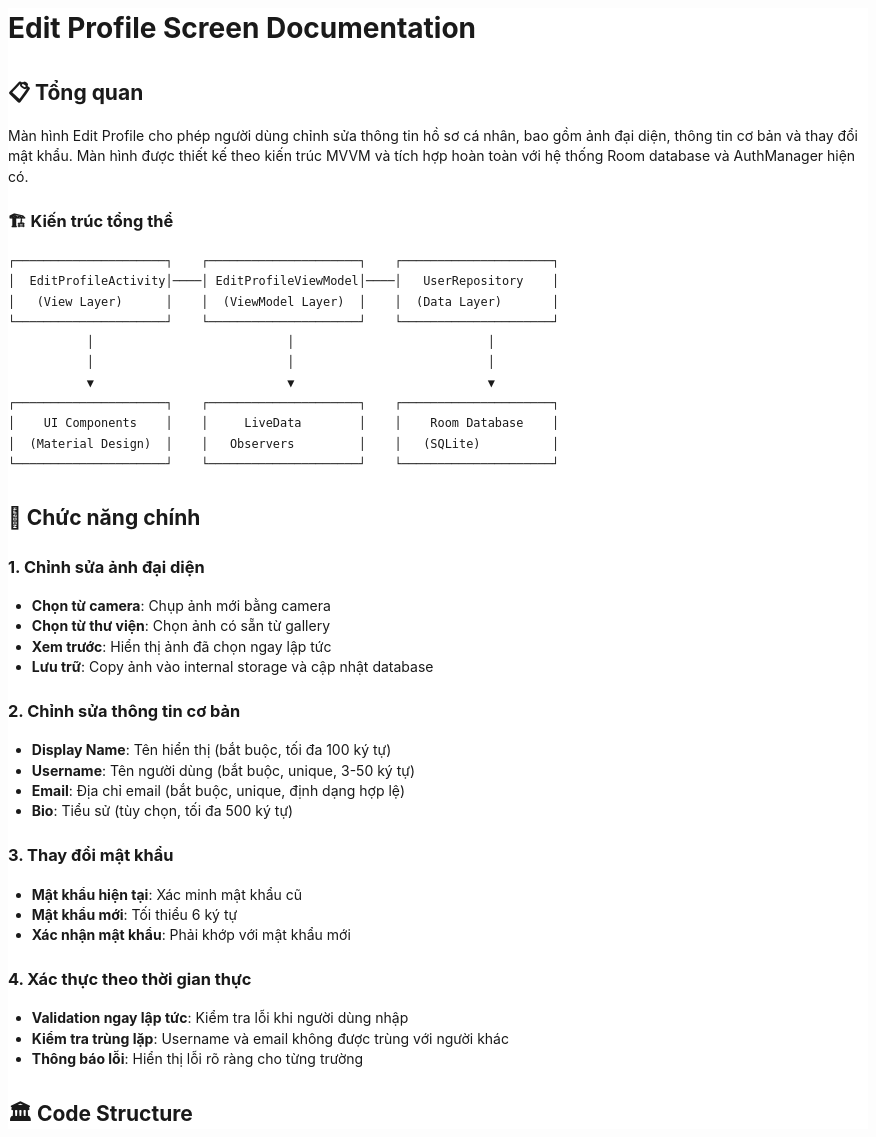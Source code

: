 # Edit Profile Screen Documentation

## 📋 Tổng quan

Màn hình Edit Profile cho phép người dùng chỉnh sửa thông tin hồ sơ cá nhân, bao gồm ảnh đại diện, thông tin cơ bản và thay đổi mật khẩu. Màn hình được thiết kế theo kiến trúc MVVM và tích hợp hoàn toàn với hệ thống Room database và AuthManager hiện có.

### 🏗️ Kiến trúc tổng thể

```
┌─────────────────────┐    ┌─────────────────────┐    ┌─────────────────────┐
│  EditProfileActivity│────│ EditProfileViewModel│────│   UserRepository    │
│   (View Layer)      │    │  (ViewModel Layer)  │    │  (Data Layer)       │
└─────────────────────┘    └─────────────────────┘    └─────────────────────┘
           │                           │                           │
           │                           │                           │
           ▼                           ▼                           ▼
┌─────────────────────┐    ┌─────────────────────┐    ┌─────────────────────┐
│    UI Components    │    │     LiveData        │    │    Room Database    │
│  (Material Design)  │    │   Observers         │    │   (SQLite)          │
└─────────────────────┘    └─────────────────────┘    └─────────────────────┘
```

## 🎯 Chức năng chính

### 1. Chỉnh sửa ảnh đại diện
- **Chọn từ camera**: Chụp ảnh mới bằng camera
- **Chọn từ thư viện**: Chọn ảnh có sẵn từ gallery
- **Xem trước**: Hiển thị ảnh đã chọn ngay lập tức
- **Lưu trữ**: Copy ảnh vào internal storage và cập nhật database

### 2. Chỉnh sửa thông tin cơ bản
- **Display Name**: Tên hiển thị (bắt buộc, tối đa 100 ký tự)
- **Username**: Tên người dùng (bắt buộc, unique, 3-50 ký tự)
- **Email**: Địa chỉ email (bắt buộc, unique, định dạng hợp lệ)
- **Bio**: Tiểu sử (tùy chọn, tối đa 500 ký tự)

### 3. Thay đổi mật khẩu
- **Mật khẩu hiện tại**: Xác minh mật khẩu cũ
- **Mật khẩu mới**: Tối thiểu 6 ký tự
- **Xác nhận mật khẩu**: Phải khớp với mật khẩu mới

### 4. Xác thực theo thời gian thực
- **Validation ngay lập tức**: Kiểm tra lỗi khi người dùng nhập
- **Kiểm tra trùng lặp**: Username và email không được trùng với người khác
- **Thông báo lỗi**: Hiển thị lỗi rõ ràng cho từng trường

## 🏛️ Code Structure
